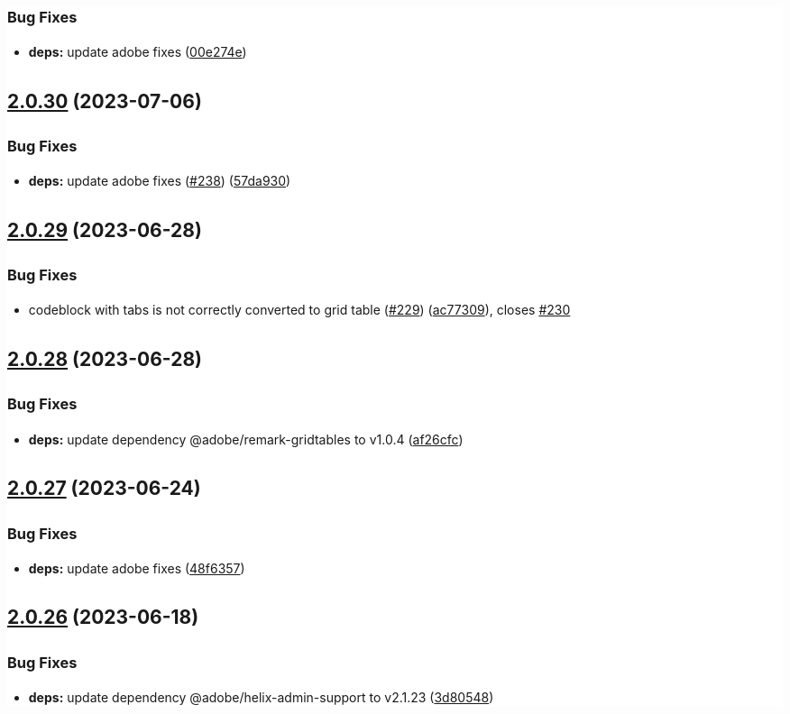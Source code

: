 
### Bug Fixes

* **deps:** update adobe fixes ([00e274e](https://github.com/adobe/helix-html2md/commit/00e274ebbd54336a13a1e21cee586f105ad7c179))

## [2.0.30](https://github.com/adobe/helix-html2md/compare/v2.0.29...v2.0.30) (2023-07-06)


### Bug Fixes

* **deps:** update adobe fixes ([#238](https://github.com/adobe/helix-html2md/issues/238)) ([57da930](https://github.com/adobe/helix-html2md/commit/57da93075e23e1c474eecd81eea2a5965da1fe1a))

## [2.0.29](https://github.com/adobe/helix-html2md/compare/v2.0.28...v2.0.29) (2023-06-28)


### Bug Fixes

* codeblock with tabs is not correctly converted to grid table ([#229](https://github.com/adobe/helix-html2md/issues/229)) ([ac77309](https://github.com/adobe/helix-html2md/commit/ac77309cad94aca96a160a47eddebc6b1e39326a)), closes [#230](https://github.com/adobe/helix-html2md/issues/230)

## [2.0.28](https://github.com/adobe/helix-html2md/compare/v2.0.27...v2.0.28) (2023-06-28)


### Bug Fixes

* **deps:** update dependency @adobe/remark-gridtables to v1.0.4 ([af26cfc](https://github.com/adobe/helix-html2md/commit/af26cfc48de790d2797d6550315b20edb6e5d280))

## [2.0.27](https://github.com/adobe/helix-html2md/compare/v2.0.26...v2.0.27) (2023-06-24)


### Bug Fixes

* **deps:** update adobe fixes ([48f6357](https://github.com/adobe/helix-html2md/commit/48f635770187ef0c18b9f367401ab241e87c81f9))

## [2.0.26](https://github.com/adobe/helix-html2md/compare/v2.0.25...v2.0.26) (2023-06-18)


### Bug Fixes

* **deps:** update dependency @adobe/helix-admin-support to v2.1.23 ([3d80548](https://github.com/adobe/helix-html2md/commit/3d8054817492ab5d593d9cc620d5fcb0b421eaae))
